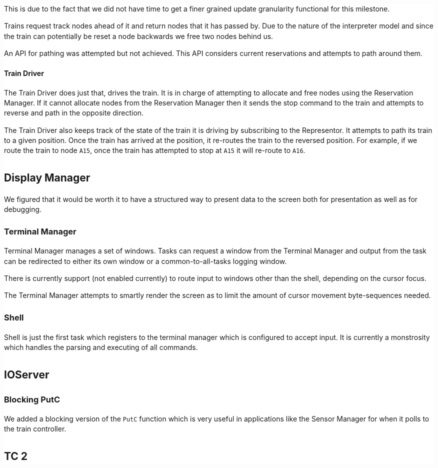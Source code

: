 This is due to the fact that we did not have time to get a finer grained update
granularity functional for this milestone.

Trains request track nodes ahead of it and return nodes that it has passed by.
Due to the nature of the interpreter model and since the train can potentially
be reset a node backwards we free two nodes behind us.

An API for pathing was attempted but not achieved. This API considers current
reservations and attempts to path around them.

#### Train Driver

The Train Driver does just that, drives the train. It is in charge of attempting
to allocate and free nodes using the Reservation Manager. If it cannot allocate
nodes from the Reservation Manager then it sends the stop command to the train
and attempts to reverse and path in the opposite direction.

The Train Driver also keeps track of the state of the train it is driving by
subscribing to the Representor. It attempts to path its train to a given
position. Once the train has arrived at the position, it re-routes the train to
the reversed position. For example, if we route the train to node `A15`, once
the train has attempted to stop at `A15` it will re-route to `A16`.

## Display Manager

We figured that it would be worth it to have a structured way to present data to
the screen both for presentation as well as for debugging.

### Terminal Manager

Terminal Manager manages a set of windows. Tasks can request a window from the
Terminal Manager and output from the task can be redirected to either its own
window or a common-to-all-tasks logging window.

There is currently support (not enabled currently) to route input to windows
other than the shell, depending on the cursor focus.

The Terminal Manager attempts to smartly render the screen as to limit the
amount of cursor movement byte-sequences needed.

### Shell

Shell is just the first task which registers to the terminal manager which is
configured to accept input. It is currently a monstrosity which handles the
parsing and executing of all commands.

## IOServer

### Blocking PutC

We added a blocking version of the `PutC` function which is very useful in
applications like the Sensor Manager for when it polls to the train controller.

## TC 2
